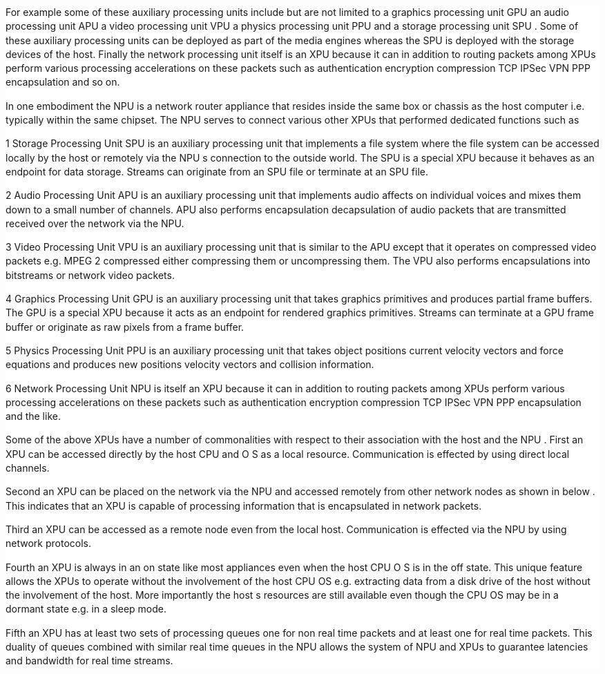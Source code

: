 For example some of these auxiliary processing units include but are not limited to a graphics processing unit GPU an audio processing unit APU a video processing unit VPU a physics processing unit PPU and a storage processing unit SPU . Some of these auxiliary processing units can be deployed as part of the media engines whereas the SPU is deployed with the storage devices of the host. Finally the network processing unit itself is an XPU because it can in addition to routing packets among XPUs perform various processing accelerations on these packets such as authentication encryption compression TCP IPSec VPN PPP encapsulation and so on.

In one embodiment the NPU is a network router appliance that resides inside the same box or chassis as the host computer i.e. typically within the same chipset. The NPU serves to connect various other XPUs that performed dedicated functions such as 

1 Storage Processing Unit SPU is an auxiliary processing unit that implements a file system where the file system can be accessed locally by the host or remotely via the NPU s connection to the outside world. The SPU is a special XPU because it behaves as an endpoint for data storage. Streams can originate from an SPU file or terminate at an SPU file.

2 Audio Processing Unit APU is an auxiliary processing unit that implements audio affects on individual voices and mixes them down to a small number of channels. APU also performs encapsulation decapsulation of audio packets that are transmitted received over the network via the NPU.

3 Video Processing Unit VPU is an auxiliary processing unit that is similar to the APU except that it operates on compressed video packets e.g. MPEG 2 compressed either compressing them or uncompressing them. The VPU also performs encapsulations into bitstreams or network video packets.

4 Graphics Processing Unit GPU is an auxiliary processing unit that takes graphics primitives and produces partial frame buffers. The GPU is a special XPU because it acts as an endpoint for rendered graphics primitives. Streams can terminate at a GPU frame buffer or originate as raw pixels from a frame buffer.

5 Physics Processing Unit PPU is an auxiliary processing unit that takes object positions current velocity vectors and force equations and produces new positions velocity vectors and collision information.

6 Network Processing Unit NPU is itself an XPU because it can in addition to routing packets among XPUs perform various processing accelerations on these packets such as authentication encryption compression TCP IPSec VPN PPP encapsulation and the like.

Some of the above XPUs have a number of commonalities with respect to their association with the host and the NPU . First an XPU can be accessed directly by the host CPU and O S as a local resource. Communication is effected by using direct local channels.

Second an XPU can be placed on the network via the NPU and accessed remotely from other network nodes as shown in below . This indicates that an XPU is capable of processing information that is encapsulated in network packets.

Third an XPU can be accessed as a remote node even from the local host. Communication is effected via the NPU by using network protocols.

Fourth an XPU is always in an on state like most appliances even when the host CPU O S is in the off state. This unique feature allows the XPUs to operate without the involvement of the host CPU OS e.g. extracting data from a disk drive of the host without the involvement of the host. More importantly the host s resources are still available even though the CPU OS may be in a dormant state e.g. in a sleep mode.

Fifth an XPU has at least two sets of processing queues one for non real time packets and at least one for real time packets. This duality of queues combined with similar real time queues in the NPU allows the system of NPU and XPUs to guarantee latencies and bandwidth for real time streams.
